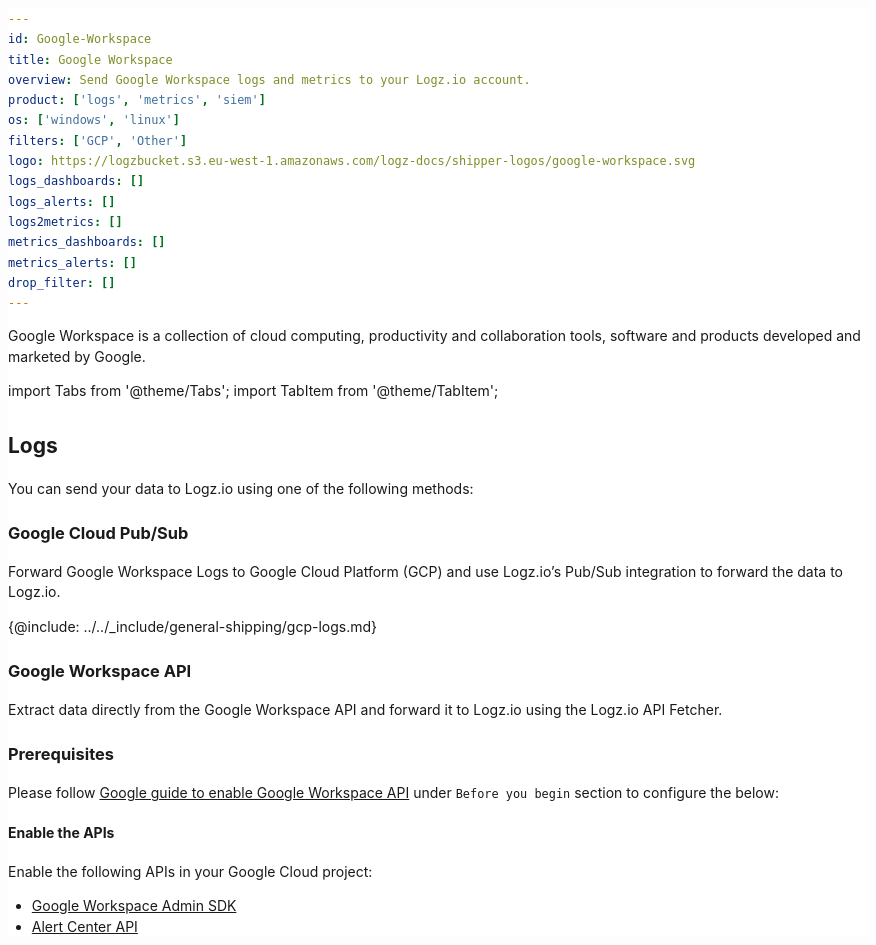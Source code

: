 ```yaml
---
id: Google-Workspace
title: Google Workspace
overview: Send Google Workspace logs and metrics to your Logz.io account.
product: ['logs', 'metrics', 'siem']
os: ['windows', 'linux']
filters: ['GCP', 'Other']
logo: https://logzbucket.s3.eu-west-1.amazonaws.com/logz-docs/shipper-logos/google-workspace.svg
logs_dashboards: []
logs_alerts: []
logs2metrics: []
metrics_dashboards: []
metrics_alerts: []
drop_filter: []
---
```


Google Workspace is a collection of cloud computing, productivity and collaboration tools, software and products developed and marketed by Google.

import Tabs from '@theme/Tabs';
import TabItem from '@theme/TabItem';

## Logs
You can send your data to Logz.io using one of the following methods:

<Tabs>
 <TabItem value="GCP-Pubsub" label="Google Pub\Sub" default>

### Google Cloud Pub/Sub
Forward Google Workspace Logs to Google Cloud Platform (GCP) and use Logz.io’s Pub/Sub integration to forward the data to Logz.io.

{@include: ../../_include/general-shipping/gcp-logs.md}

  </TabItem>
  <TabItem value="API-Fetcher" label="Google API" default>

### Google Workspace API
Extract data directly from the Google Workspace API and forward it to Logz.io using the Logz.io API Fetcher.

### Prerequisites

Please follow [Google guide to enable Google Workspace API](https://cloud.google.com/chronicle/docs/ingestion/default-parsers/collect-workspace-logs#before-you-begin) under `Before you begin` section to configure the below:

#### Enable the APIs
Enable the following APIs in your Google Cloud project:

- [Google Workspace Admin SDK](https://developers.google.com/admin-sdk/admin-settings)
- [Alert Center API](https://developers.google.com/admin-sdk/alertcenter/quickstart/java#turn_on_the_api)
